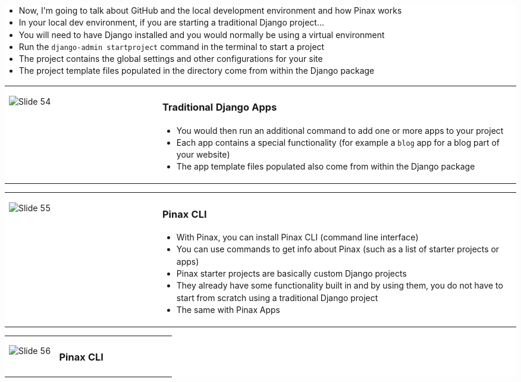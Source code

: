 * Now, I'm going to talk about GitHub and the local development environment and how Pinax works
* In your local dev environment, if you are starting a traditional Django project...
* You will need to have Django installed and you would normally be using a virtual environment
* Run the ```django-admin startproject``` command in the terminal to start a project
* The project contains the global settings and other configurations for your site
* The project template files populated in the directory come from within the Django package
  
</td></tr>


<table>

<tr><td width="30%">

![Slide 54](https://speakerd.s3.amazonaws.com/presentations/001d82e284ed4157be64cd12b526dde3/slide_53.jpg)

</td><td>

### Traditional Django Apps
 
* You would then run an additional command to add one or more apps to your project
* Each app contains a special functionality (for example a `blog` app for a blog part of your website)
* The app template files populated also come from within the Django package

</td></tr>


<table>

<tr><td width="30%">

![Slide 55](https://speakerd.s3.amazonaws.com/presentations/001d82e284ed4157be64cd12b526dde3/slide_54.jpg)

</td><td>

### Pinax CLI
 
* With Pinax, you can install Pinax CLI (command line interface)
* You can use commands to get info about Pinax (such as a list of starter projects or apps)
* Pinax starter projects are basically custom Django projects
* They already have some functionality built in and by using them, you do not have to start from scratch using a traditional Django project
* The same with Pinax Apps
  
</td></tr>


<table>

<tr><td width="30%">

![Slide 56](https://speakerd.s3.amazonaws.com/presentations/001d82e284ed4157be64cd12b526dde3/slide_55.jpg)

</td><td>

### Pinax CLI
 